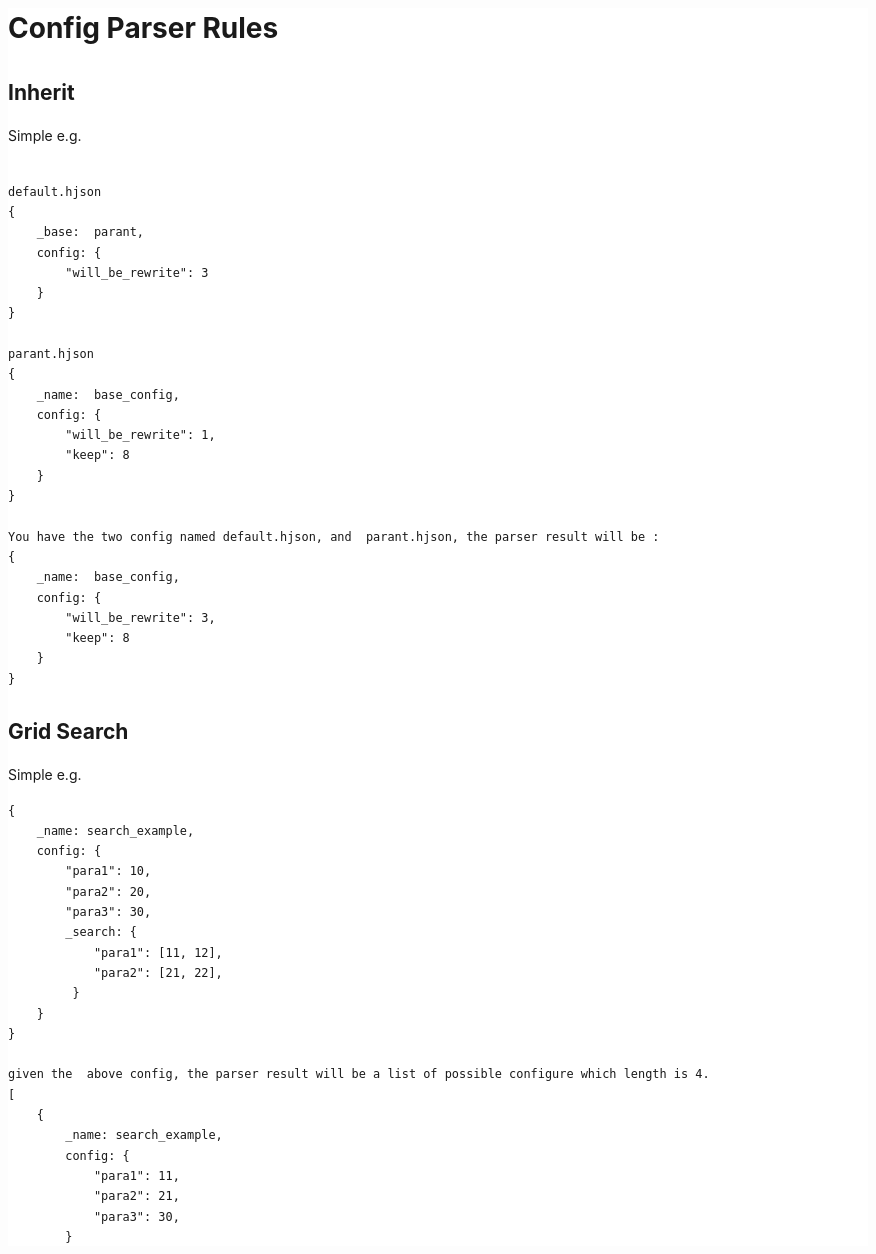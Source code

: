 
# Config Parser Rules

## Inherit

Simple e.g.

```

default.hjson
{
    _base:  parant,
    config: {
        "will_be_rewrite": 3     
    }
}

parant.hjson
{
    _name:  base_config,
    config: {
        "will_be_rewrite": 1,
        "keep": 8     
    }
}

You have the two config named default.hjson, and  parant.hjson, the parser result will be :
{
    _name:  base_config,
    config: {
        "will_be_rewrite": 3,
        "keep": 8     
    }
}
```

## Grid Search

Simple e.g.

```
{
    _name: search_example,
    config: {
        "para1": 10,
        "para2": 20,
        "para3": 30,
        _search: {
            "para1": [11, 12],
            "para2": [21, 22],
         }
    }
}

given the  above config, the parser result will be a list of possible configure which length is 4.
[
    {
        _name: search_example,
        config: {
            "para1": 11,
            "para2": 21,
            "para3": 30,
        }
```
